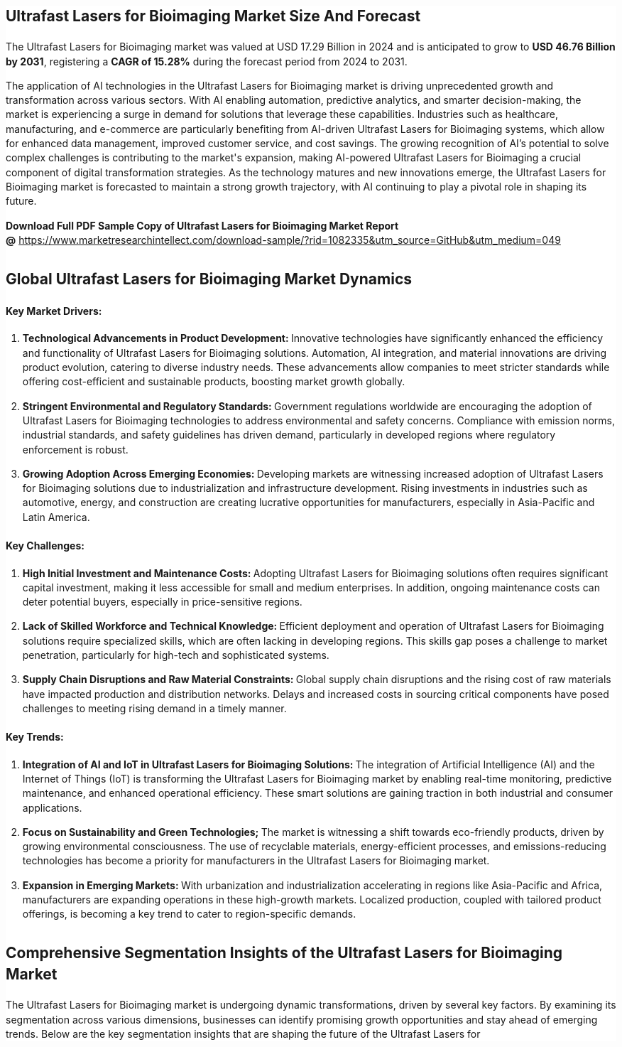 <h2>Ultrafast Lasers for Bioimaging Market Size And Forecast</h2><p>The Ultrafast Lasers for Bioimaging market was valued at USD 17.29 Billion in 2024 and is anticipated to grow to <strong>USD 46.76 Billion by 2031</strong>, registering a <strong>CAGR of 15.28%</strong> during the forecast period from 2024 to 2031.</p><p>The application of AI technologies in the Ultrafast Lasers for Bioimaging market is driving unprecedented growth and transformation across various sectors. With AI enabling automation, predictive analytics, and smarter decision-making, the market is experiencing a surge in demand for solutions that leverage these capabilities. Industries such as healthcare, manufacturing, and e-commerce are particularly benefiting from AI-driven Ultrafast Lasers for Bioimaging systems, which allow for enhanced data management, improved customer service, and cost savings. The growing recognition of AI’s potential to solve complex challenges is contributing to the market's expansion, making AI-powered Ultrafast Lasers for Bioimaging a crucial component of digital transformation strategies. As the technology matures and new innovations emerge, the Ultrafast Lasers for Bioimaging market is forecasted to maintain a strong growth trajectory, with AI continuing to play a pivotal role in shaping its future.</p><p><strong>Download Full PDF Sample Copy of Ultrafast Lasers for Bioimaging Market Report @</strong>&nbsp;<a href="https://www.marketresearchintellect.com/download-sample/?rid=1082335&amp;utm_source=GitHub&amp;utm_medium=049">https://www.marketresearchintellect.com/download-sample/?rid=1082335&amp;utm_source=GitHub&amp;utm_medium=049</a></p><h2>Global Ultrafast Lasers for Bioimaging Market Dynamics</h2><h4><strong>Key Market Drivers:</strong></h4><ol><li><p><strong>Technological Advancements in Product Development:&nbsp;</strong>Innovative technologies have significantly enhanced the efficiency and functionality of Ultrafast Lasers for Bioimaging solutions. Automation, AI integration, and material innovations are driving product evolution, catering to diverse industry needs. These advancements allow companies to meet stricter standards while offering cost-efficient and sustainable products, boosting market growth globally.</p></li><li><p><strong>Stringent Environmental and Regulatory Standards:&nbsp;</strong>Government regulations worldwide are encouraging the adoption of Ultrafast Lasers for Bioimaging technologies to address environmental and safety concerns. Compliance with emission norms, industrial standards, and safety guidelines has driven demand, particularly in developed regions where regulatory enforcement is robust.</p></li><li><p><strong>Growing Adoption Across Emerging Economies:&nbsp;</strong>Developing markets are witnessing increased adoption of Ultrafast Lasers for Bioimaging solutions due to industrialization and infrastructure development. Rising investments in industries such as automotive, energy, and construction are creating lucrative opportunities for manufacturers, especially in Asia-Pacific and Latin America.</p></li></ol><h4><strong>Key Challenges:</strong></h4><ol><li><p><strong>High Initial Investment and Maintenance Costs:&nbsp;</strong>Adopting Ultrafast Lasers for Bioimaging solutions often requires significant capital investment, making it less accessible for small and medium enterprises. In addition, ongoing maintenance costs can deter potential buyers, especially in price-sensitive regions.</p></li><li><p><strong>Lack of Skilled Workforce and Technical Knowledge:&nbsp;</strong>Efficient deployment and operation of Ultrafast Lasers for Bioimaging solutions require specialized skills, which are often lacking in developing regions. This skills gap poses a challenge to market penetration, particularly for high-tech and sophisticated systems.</p></li><li><p><strong>Supply Chain Disruptions and Raw Material Constraints:&nbsp;</strong>Global supply chain disruptions and the rising cost of raw materials have impacted production and distribution networks. Delays and increased costs in sourcing critical components have posed challenges to meeting rising demand in a timely manner.</p></li></ol><h4><strong>Key Trends:</strong></h4><ol><li><p><strong>Integration of AI and IoT in Ultrafast Lasers for Bioimaging Solutions:&nbsp;</strong>The integration of Artificial Intelligence (AI) and the Internet of Things (IoT) is transforming the Ultrafast Lasers for Bioimaging market by enabling real-time monitoring, predictive maintenance, and enhanced operational efficiency. These smart solutions are gaining traction in both industrial and consumer applications.</p></li><li><p><strong>Focus on Sustainability and Green Technologies;&nbsp;</strong>The market is witnessing a shift towards eco-friendly products, driven by growing environmental consciousness. The use of recyclable materials, energy-efficient processes, and emissions-reducing technologies has become a priority for manufacturers in the Ultrafast Lasers for Bioimaging market.</p></li><li><p><strong>Expansion in Emerging Markets:&nbsp;</strong>With urbanization and industrialization accelerating in regions like Asia-Pacific and Africa, manufacturers are expanding operations in these high-growth markets. Localized production, coupled with tailored product offerings, is becoming a key trend to cater to region-specific demands.</p></li></ol><div class="article-main__content" data-test-id="publishing-text-block"><h2>Comprehensive Segmentation Insights of the Ultrafast Lasers for Bioimaging Market</h2><p>The Ultrafast Lasers for Bioimaging market is undergoing dynamic transformations, driven by several key factors. By examining its segmentation across various dimensions, businesses can identify promising growth opportunities and stay ahead of emerging trends. Below are the key segmentation insights that are shaping the future of the Ultrafast Lasers for